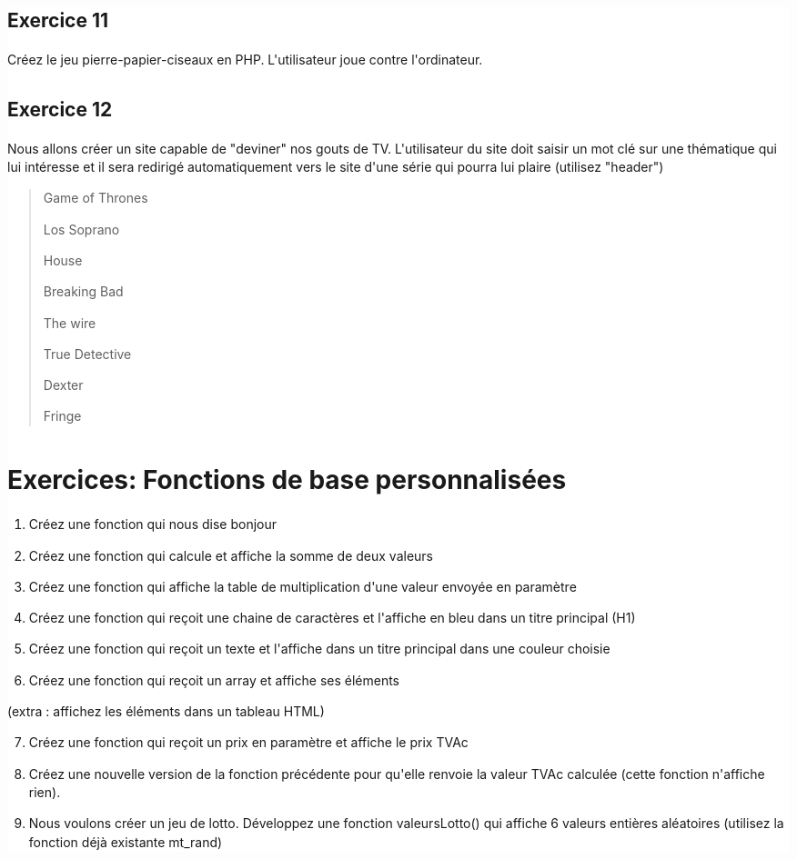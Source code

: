 Exercice 11
-----------

Créez le jeu pierre-papier-ciseaux en PHP. L'utilisateur joue contre
l'ordinateur.

Exercice 12
-----------

Nous allons créer un site capable de \"deviner\" nos gouts de TV.
L\'utilisateur du site doit saisir un mot clé sur une thématique qui lui
intéresse et il sera redirigé automatiquement vers le site d\'une série
qui pourra lui plaire (utilisez \"header\")

> Game of Thrones
>
> Los Soprano
>
> House
>
> Breaking Bad
>
> The wire
>
> True Detective
>
> Dexter
>
> Fringe

Exercices: Fonctions de base personnalisées
===========================================

1.  Créez une fonction qui nous dise bonjour

2.  Créez une fonction qui calcule et affiche la somme de deux valeurs

3.  Créez une fonction qui affiche la table de multiplication d\'une
    valeur envoyée en paramètre

4.  Créez une fonction qui reçoit une chaine de caractères et l\'affiche
    en bleu dans un titre principal (H1)

5.  Créez une fonction qui reçoit un texte et l\'affiche dans un titre
    principal dans une couleur choisie

6.  Créez une fonction qui reçoit un array et affiche ses éléments

(extra : affichez les éléments dans un tableau HTML)

7.  Créez une fonction qui reçoit un prix en paramètre et affiche le
    prix TVAc

8.  Créez une nouvelle version de la fonction précédente pour qu\'elle
    renvoie la valeur TVAc calculée (cette fonction n'affiche rien).

9.  Nous voulons créer un jeu de lotto. Développez une fonction
    valeursLotto() qui affiche 6 valeurs entières aléatoires (utilisez
    la fonction déjà existante mt\_rand)
